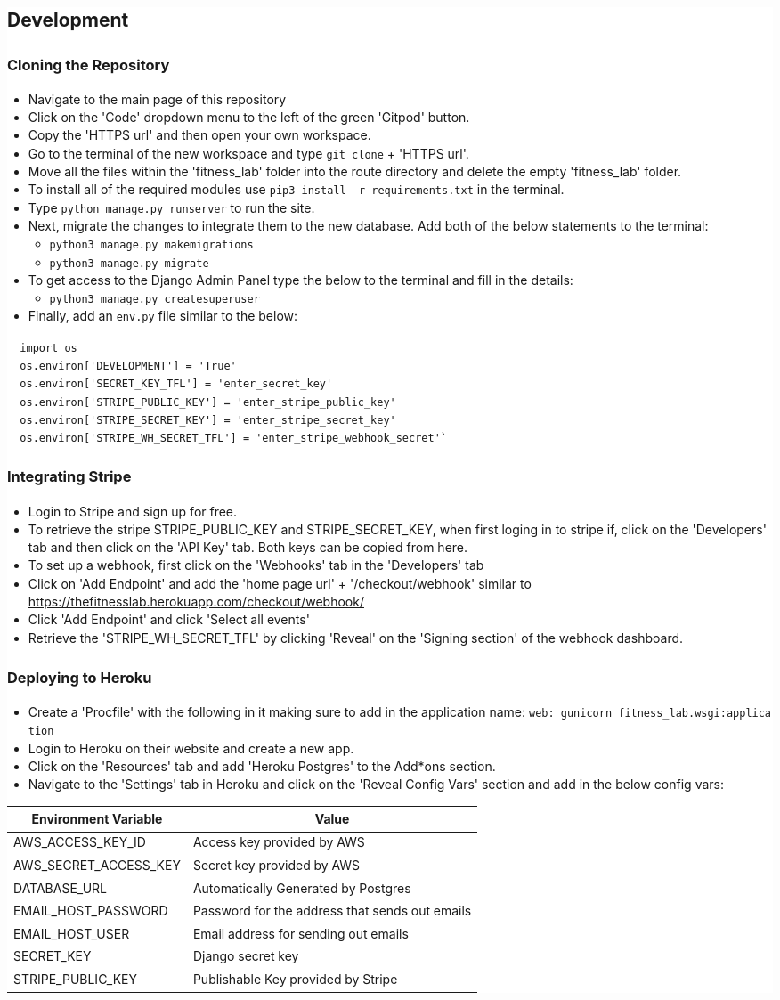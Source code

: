 
## Development

### Cloning the Repository

  * Navigate to the main page of this repository
  * Click on the 'Code' dropdown menu to the left of the green 'Gitpod' button.
  * Copy the 'HTTPS url' and then open your own workspace.
  * Go to the terminal of the new workspace and type `git clone` + 'HTTPS url'.
  * Move all the files within the 'fitness_lab' folder into the route directory and delete the empty 'fitness_lab' folder.
  * To install all of the required modules use `pip3 install -r requirements.txt` in the terminal.
  * Type `python manage.py runserver` to run the site.
  * Next, migrate the changes to integrate them to the new database. Add both of the below statements to the terminal:
    * `python3 manage.py makemigrations`
    * `python3 manage.py migrate`
  * To get access to the Django Admin Panel type the below to the terminal and fill in the details:
    * `python3 manage.py createsuperuser` 
  * Finally, add an `env.py` file similar to the below:
```
  import os
  os.environ['DEVELOPMENT'] = 'True'
  os.environ['SECRET_KEY_TFL'] = 'enter_secret_key'
  os.environ['STRIPE_PUBLIC_KEY'] = 'enter_stripe_public_key'
  os.environ['STRIPE_SECRET_KEY'] = 'enter_stripe_secret_key'
  os.environ['STRIPE_WH_SECRET_TFL'] = 'enter_stripe_webhook_secret'`
```

### Integrating Stripe
  * Login to Stripe and sign up for free.
  * To retrieve the stripe STRIPE_PUBLIC_KEY and STRIPE_SECRET_KEY, when first loging in to stripe if, click on the 'Developers' tab and then click on the 'API Key' tab. Both keys can be copied from here.
  * To set up a webhook, first click on the 'Webhooks' tab in the 'Developers' tab
  * Click on 'Add Endpoint' and add the 'home page url' + '/checkout/webhook' similar to https://thefitnesslab.herokuapp.com/checkout/webhook/
  * Click 'Add Endpoint' and click 'Select all events'
  * Retrieve the 'STRIPE_WH_SECRET_TFL' by clicking 'Reveal' on the 'Signing section' of the webhook dashboard.

### Deploying to Heroku
  * Create a 'Procfile' with the following in it making sure to add in the application name: `web: gunicorn fitness_lab.wsgi:application`
  * Login to Heroku on their website and create a new app.
  * Click on the 'Resources' tab and add 'Heroku Postgres' to the Add*ons section.
  * Navigate to the 'Settings' tab in Heroku and click on the 'Reveal Config Vars' section and add in the below config vars:

|**Environment Variable**|**Value**                                           |
|------------------------|------------------------------------------------    |
| AWS_ACCESS_KEY_ID      | Access key provided by AWS                         |
| AWS_SECRET_ACCESS_KEY  | Secret key provided by AWS                         |
| DATABASE_URL           | Automatically Generated by Postgres                |
| EMAIL_HOST_PASSWORD    | Password for the address that sends out emails     |
| EMAIL_HOST_USER        | Email address for sending out emails               |
| SECRET_KEY             | Django secret key                                  |
| STRIPE_PUBLIC_KEY      | Publishable Key provided by Stripe                 |